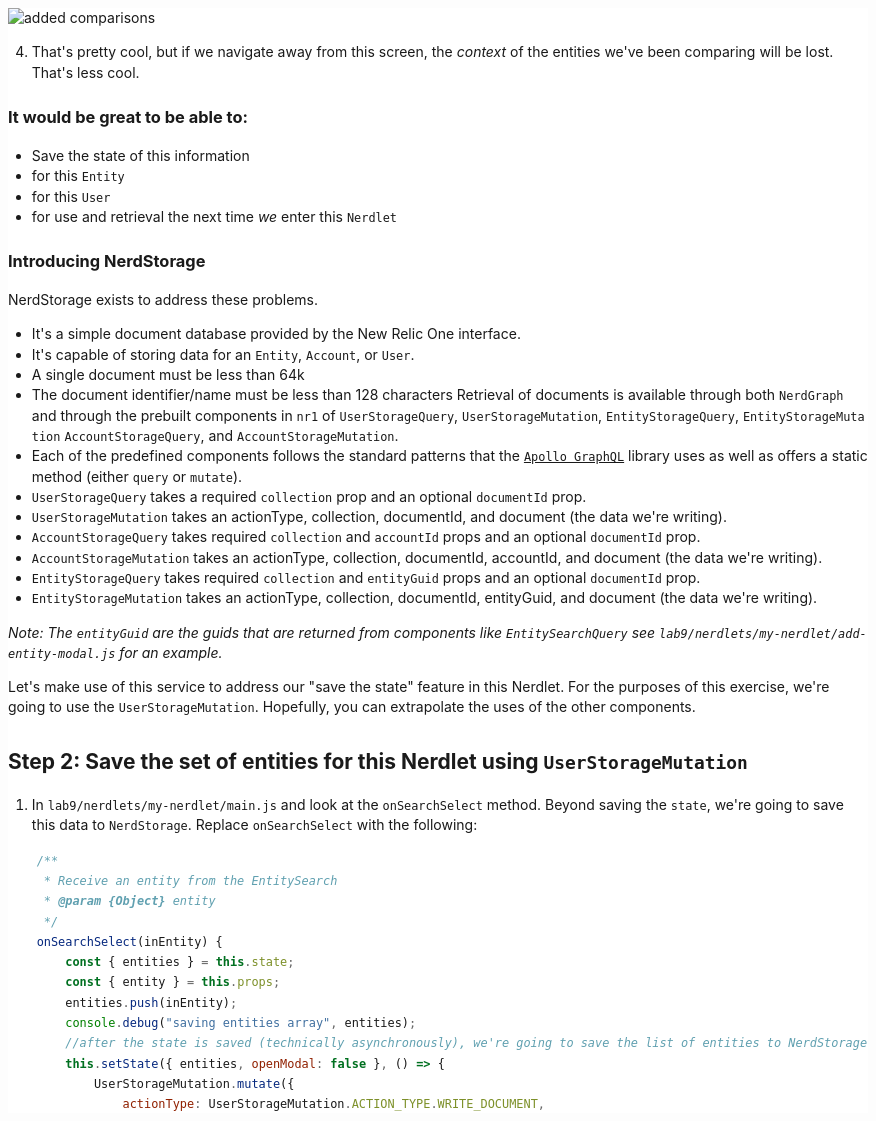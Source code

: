 ![added comparisons](../screenshots/lab9_screen01.png)

4. That's pretty cool, but if we navigate away from this screen, the *context* of the entities we've been comparing will be lost. That's less cool.

### It would be great to be able to:

- Save the state of this information
- for this `Entity`
- for this `User`
- for use and retrieval the next time *we* enter this `Nerdlet`

### Introducing NerdStorage

NerdStorage exists to address these problems.
- It's a simple document database provided by the New Relic One interface.
- It's capable of storing data for an `Entity`, `Account`, or `User`.
- A single document must be less than 64k
- The document identifier/name must be less than 128 characters
Retrieval of documents is available through both `NerdGraph` and through the prebuilt components in `nr1` of `UserStorageQuery`, `UserStorageMutation`,  `EntityStorageQuery`, `EntityStorageMutation` `AccountStorageQuery`, and `AccountStorageMutation`.
- Each of the predefined components follows the standard patterns that the [`Apollo GraphQL`](https://apollographql.com) library uses as well as offers a static method (either `query` or `mutate`).
- `UserStorageQuery` takes a required `collection` prop and an optional `documentId` prop.
- `UserStorageMutation` takes an actionType, collection, documentId, and document (the data we're writing).
- `AccountStorageQuery` takes required `collection` and `accountId` props and an optional `documentId` prop.
- `AccountStorageMutation` takes an actionType, collection, documentId, accountId, and document (the data we're writing).
- `EntityStorageQuery` takes required `collection` and `entityGuid` props and an optional `documentId` prop.
- `EntityStorageMutation` takes an actionType, collection, documentId, entityGuid, and document (the data we're writing).

_Note: The `entityGuid` are the guids that are returned from components like `EntitySearchQuery` see `lab9/nerdlets/my-nerdlet/add-entity-modal.js` for an example._

Let's make use of this service to address our "save the state" feature in this Nerdlet. For the purposes of this exercise, we're going to use the `UserStorageMutation`. Hopefully, you can extrapolate the uses of the other components.

## Step 2: Save the set of entities for this Nerdlet using `UserStorageMutation`


1. In `lab9/nerdlets/my-nerdlet/main.js` and look at the `onSearchSelect` method. Beyond saving the `state`, we're going to save this data to `NerdStorage`. Replace `onSearchSelect` with the following:

```javascript
    /**
     * Receive an entity from the EntitySearch
     * @param {Object} entity
     */
    onSearchSelect(inEntity) {
        const { entities } = this.state;
        const { entity } = this.props;
        entities.push(inEntity);
        console.debug("saving entities array", entities);
        //after the state is saved (technically asynchronously), we're going to save the list of entities to NerdStorage
        this.setState({ entities, openModal: false }, () => {
            UserStorageMutation.mutate({
                actionType: UserStorageMutation.ACTION_TYPE.WRITE_DOCUMENT,
```
